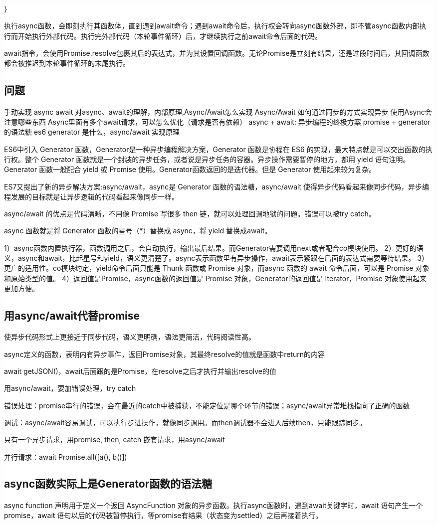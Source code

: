```javascript
}
```

执行async函数，会即刻执行其函数体，直到遇到await命令；遇到await命令后，执行权会转向async函数外部，即不管async函数内部执行而开始执行外部代码。执行完外部代码（本轮事件循环）后，才继续执行之前await命令后面的代码。

await指令，会使用Promise.resolve包裹其后的表达式，并为其设置回调函数。无论Promise是立刻有结果，还是过段时间后，其回调函数都会被推迟到本轮事件循环的末尾执行。

## 问题
手动实现 async await
对async、await的理解，内部原理,Async/Await怎么实现
Async/Await 如何通过同步的方式实现异步
使用Async会注意哪些东西
Async里面有多个await请求，可以怎么优化（请求是否有依赖）
async + await: 异步编程的终极方案 promise + generator的语法糖
es6 generator 是什么，async/await 实现原理

ES6中引入 Generator 函数，Generator是一种异步编程解决方案，Generator 函数是协程在 ES6 的实现，最大特点就是可以交出函数的执行权。整个 Generator 函数就是一个封装的异步任务，或者说是异步任务的容器。异步操作需要暂停的地方，都用 yield 语句注明。Generator 函数一般配合 yield 或 Promise 使用。Generator函数返回的是迭代器。但是 Generator 使用起来较为复杂。

ES7又提出了新的异步解决方案:async/await，async是 Generator 函数的语法糖，async/await 使得异步代码看起来像同步代码，异步编程发展的目标就是让异步逻辑的代码看起来像同步一样。

async/await 的优点是代码清晰，不用像 Promise 写很多 then 链，就可以处理回调地狱的问题。错误可以被try catch。

async 函数就是将 Generator 函数的星号（*）替换成 async，将 yield 替换成await。

1）async函数内置执行器，函数调用之后，会自动执行，输出最后结果。而Generator需要调用next或者配合co模块使用。
2）更好的语义，async和await，比起星号和yield，语义更清楚了。async表示函数里有异步操作，await表示紧跟在后面的表达式需要等待结果。
3）更广的适用性。co模块约定，yield命令后面只能是 Thunk 函数或 Promise 对象，而async 函数的 await 命令后面，可以是 Promise 对象和原始类型的值。
4）返回值是Promise，async函数的返回值是 Promise 对象，Generator的返回值是 Iterator，Promise 对象使用起来更加方便。

## 用async/await代替promise
使异步代码形式上更接近于同步代码，语义更明确，语法更简洁，代码阅读性高。

async定义的函数，表明内有异步事件，返回Promise对象，其最终resolve的值就是函数中return的内容

await getJSON()，await后面跟的是Promise，在resolve之后才执行并输出resolve的值

用async/await，要加错误处理，try catch

错误处理：promise串行的错误，会在最近的catch中被捕获，不能定位是哪个环节的错误；async/await异常堆栈指向了正确的函数

调试：async/await容易调试，可以执行步进操作，就像同步调用。而then调试器不会进入后续then，只能跟踪同步。

只有一个异步请求，用promise, then, catch
嵌套请求，用async/await

并行请求：await Promise.all([a(), b()])

## async函数实际上是Generator函数的语法糖

async function 声明用于定义一个返回 AsyncFunction 对象的异步函数。执行async函数时，遇到await关键字时，await 语句产生一个promise，await 语句以后的代码被暂停执行，等promise有结果（状态变为settled）之后再接着执行。
